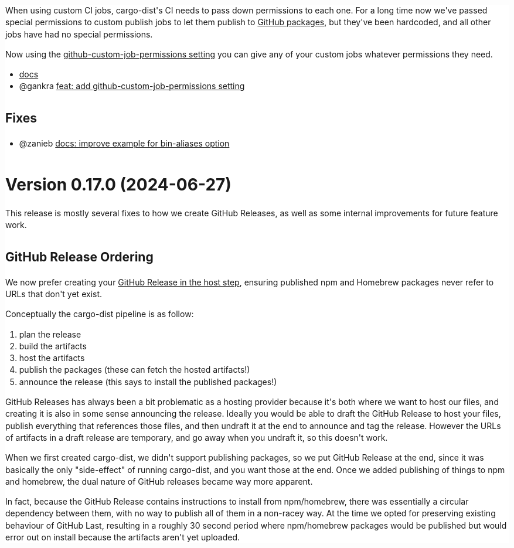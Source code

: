 When using custom CI jobs, cargo-dist's CI needs to pass down permissions to each one. For a long time now we've passed special permissions to custom publish jobs to let them publish to [GitHub packages](https://github.com/features/packages), but they've been hardcoded, and all other jobs have had no special permissions.

Now using the [github-custom-job-permissions setting](https://opensource.axo.dev/cargo-dist/book/reference/config.html#github-custom-job-permissions) you can give any of your custom jobs whatever permissions they need.

* [docs](https://opensource.axo.dev/cargo-dist/book/reference/config.html#github-custom-job-permissions)
* @gankra [feat: add github-custom-job-permissions setting](https://github.com/axodotdev/cargo-dist/pull/1179)


## Fixes

* @zanieb [docs: improve example for bin-aliases option](https://github.com/axodotdev/cargo-dist/pull/1180)




# Version 0.17.0 (2024-06-27)

This release is mostly several fixes to how we create GitHub Releases, as well as some internal improvements for future feature work.


## GitHub Release Ordering

We now prefer creating your [GitHub Release in the host step](https://opensource.axo.dev/cargo-dist/book/reference/config.html#github-release), ensuring published npm and Homebrew packages never refer to URLs that don't yet exist.

Conceptually the cargo-dist pipeline is as follow:

1. plan the release
2. build the artifacts
3. host the artifacts
4. publish the packages (these can fetch the hosted artifacts!)
5. announce the release (this says to install the published packages!)

GitHub Releases has always been a bit problematic as a hosting provider because it's both where we want to host our files, and creating it is also in some sense announcing the release. Ideally you would be able to draft the GitHub Release to host your files, publish everything that references those files, and then undraft it at the end to announce and tag the release. However the URLs of artifacts in a draft release are temporary, and go away when you undraft it, so this doesn't work.

When we first created cargo-dist, we didn't support publishing packages, so we put GitHub Release at the end, since it was basically the only "side-effect" of running cargo-dist, and you want those at the end. Once we added publishing of things to npm and homebrew, the dual nature of GitHub releases became way more apparent.

In fact, because the GitHub Release contains instructions to install from npm/homebrew, there was essentially a circular dependency between them, with no way to publish all of them in a non-racey way. At the time we opted for preserving existing behaviour of GitHub Last, resulting in a roughly 30 second period where npm/homebrew packages would be published but would error out on install because the artifacts aren't yet uploaded.
